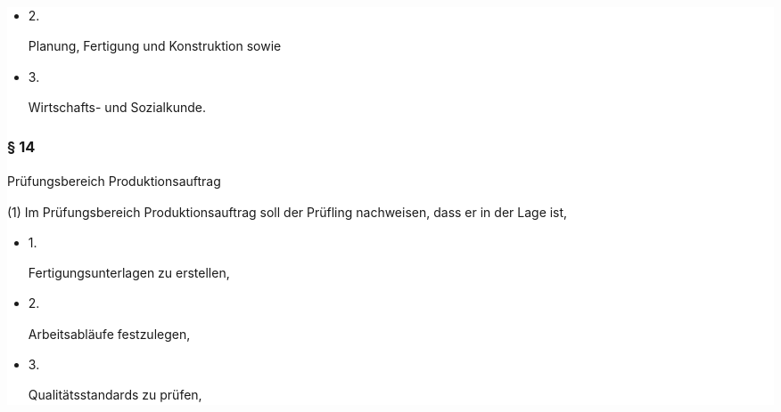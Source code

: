   - 2\.
    
    <div>
    
    Planung, Fertigung und Konstruktion sowie
    
    </div>

  - 3\.
    
    <div>
    
    Wirtschafts- und Sozialkunde.
    
    </div>

</div>

</div>

</div>

</div>

<span id="BJNR102100015BJNE001600000.html"></span>

### § 14  
Prüfungsbereich Produktionsauftrag

<div>

<div class="jnhtml">

<div>

<div class="jurAbsatz">

(1) Im Prüfungsbereich Produktionsauftrag soll der Prüfling nachweisen,
dass er in der Lage ist,

  - 1\.
    
    <div>
    
    Fertigungsunterlagen zu erstellen,
    
    </div>

  - 2\.
    
    <div>
    
    Arbeitsabläufe festzulegen,
    
    </div>

  - 3\.
    
    <div>
    
    Qualitätsstandards zu prüfen,
    
    </div>
